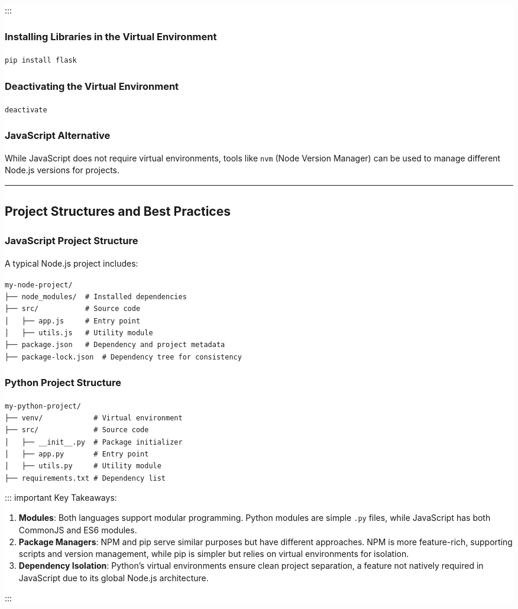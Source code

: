 :::

### Installing Libraries in the Virtual Environment

```sh
pip install flask
```

### Deactivating the Virtual Environment

```sh
deactivate
```

### JavaScript Alternative

While JavaScript does not require virtual environments, tools like `nvm` (Node Version Manager) can be used to manage different Node.js versions for projects.

---

## Project Structures and Best Practices

### <FontIcon icon="fa-brands fa-js"/>JavaScript Project Structure

A typical Node.js project includes:

```plaintext title="project structure"
my-node-project/
├── node_modules/  # Installed dependencies
├── src/           # Source code
│   ├── app.js     # Entry point
│   ├── utils.js   # Utility module
├── package.json   # Dependency and project metadata
├── package-lock.json  # Dependency tree for consistency
```

### <FontIcon icon="fa-brands fa-python"/>Python Project Structure

```plaintext title="project structure"
my-python-project/
├── venv/            # Virtual environment
├── src/             # Source code
│   ├── __init__.py  # Package initializer
│   ├── app.py       # Entry point
│   ├── utils.py     # Utility module
├── requirements.txt # Dependency list
```

::: important Key Takeaways:

1. **Modules**: Both languages support modular programming. Python modules are simple <FontIcon icon="fa-brands fa-python"/>`.py` files, while JavaScript has both CommonJS and ES6 modules.
2. **Package Managers**: NPM and pip serve similar purposes but have different approaches. NPM is more feature-rich, supporting scripts and version management, while pip is simpler but relies on virtual environments for isolation.
3. **Dependency Isolation**: Python’s virtual environments ensure clean project separation, a feature not natively required in JavaScript due to its global Node.js architecture.

:::
